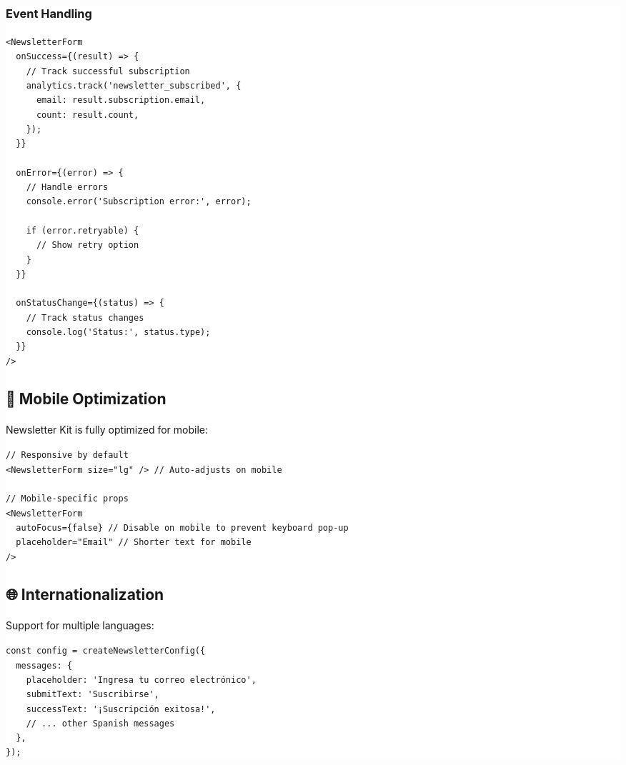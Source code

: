 ### Event Handling

```tsx
<NewsletterForm
  onSuccess={(result) => {
    // Track successful subscription
    analytics.track('newsletter_subscribed', {
      email: result.subscription.email,
      count: result.count,
    });
  }}
  
  onError={(error) => {
    // Handle errors
    console.error('Subscription error:', error);
    
    if (error.retryable) {
      // Show retry option
    }
  }}
  
  onStatusChange={(status) => {
    // Track status changes
    console.log('Status:', status.type);
  }}
/>
```

## 📱 Mobile Optimization

Newsletter Kit is fully optimized for mobile:

```tsx
// Responsive by default
<NewsletterForm size="lg" /> // Auto-adjusts on mobile

// Mobile-specific props
<NewsletterForm 
  autoFocus={false} // Disable on mobile to prevent keyboard pop-up
  placeholder="Email" // Shorter text for mobile
/>
```

## 🌐 Internationalization

Support for multiple languages:

```tsx
const config = createNewsletterConfig({
  messages: {
    placeholder: 'Ingresa tu correo electrónico',
    submitText: 'Suscribirse',
    successText: '¡Suscripción exitosa!',
    // ... other Spanish messages
  },
});
```
